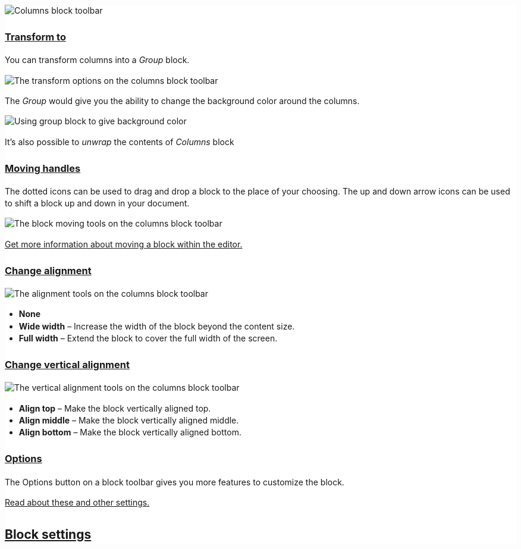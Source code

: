 ![Columns block toolbar](https://wordpress.org/documentation/files/2023/05/image17.png)

### [Transform to](https://wordpress.org/documentation/article/columns-block/\#transform-to)

You can transform columns into a _Group_ block.

![The transform options on the columns block toolbar](https://wordpress.org/documentation/files/2023/05/image9.png)

The _Group_ would give you the ability to change the background color around the columns.

![Using group block to give background color](https://wordpress.org/documentation/files/2023/05/image1-1.png)

It’s also possible to _unwrap_ the contents of _Columns_ block

### [Moving handles](https://wordpress.org/documentation/article/columns-block/\#moving-handles)

The dotted icons can be used to drag and drop a block to the place of your choosing. The up and down arrow icons can be used to shift a block up and down in your document.

![The block moving tools on the columns block toolbar](https://wordpress.org/documentation/files/2023/05/image11.png)

[Get more information about moving a block within the editor.](https://wordpress.org/documentation/article/moving-blocks/)

### [Change alignment](https://wordpress.org/documentation/article/columns-block/\#change-alignment)

![The alignment tools on the columns block toolbar](https://wordpress.org/documentation/files/2023/05/image6-1.png)

- **None**
- **Wide width** – Increase the width of the block beyond the content size.
- **Full width** – Extend the block to cover the full width of the screen.

### [Change vertical alignment](https://wordpress.org/documentation/article/columns-block/\#change-vertical-alignment)

![The vertical alignment tools on the columns block toolbar](https://wordpress.org/documentation/files/2023/05/image13.png)

- **Align top** – Make the block vertically aligned top.
- **Align middle** – Make the block vertically aligned middle.
- **Align bottom** – Make the block vertically aligned bottom.

### [Options](https://wordpress.org/documentation/article/columns-block/\#options)

The Options button on a block toolbar gives you more features to customize the block.

[Read about these and other settings.](https://wordpress.org/documentation/article/more-options/)

## [Block settings](https://wordpress.org/documentation/article/columns-block/\#block-settings)
